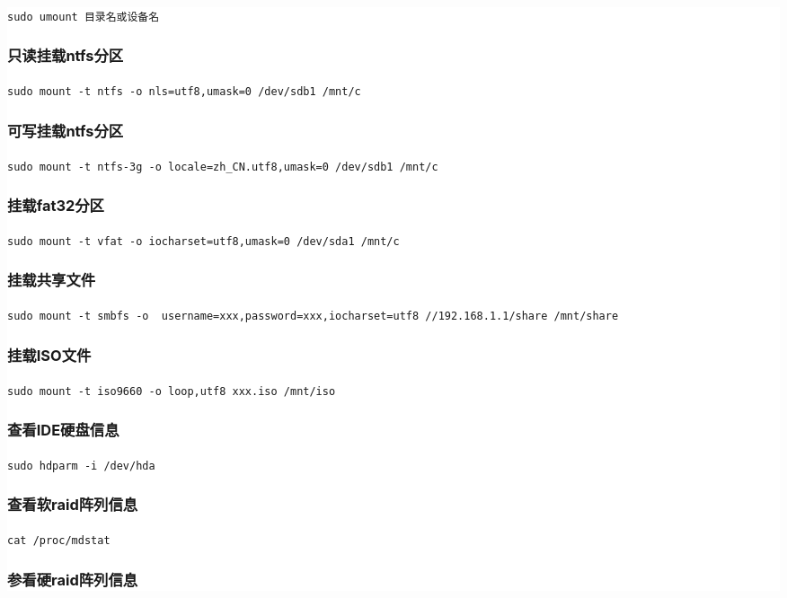 ```
sudo umount 目录名或设备名
```



### 只读挂载ntfs分区

```
sudo mount -t ntfs -o nls=utf8,umask=0 /dev/sdb1 /mnt/c
```



### 可写挂载ntfs分区

```
sudo mount -t ntfs-3g -o locale=zh_CN.utf8,umask=0 /dev/sdb1 /mnt/c
```



### 挂载fat32分区

```
sudo mount -t vfat -o iocharset=utf8,umask=0 /dev/sda1 /mnt/c
```



### 挂载共享文件

```
sudo mount -t smbfs -o  username=xxx,password=xxx,iocharset=utf8 //192.168.1.1/share /mnt/share
```



### 挂载ISO文件

```
sudo mount -t iso9660 -o loop,utf8 xxx.iso /mnt/iso
```



### 查看IDE硬盘信息

```
sudo hdparm -i /dev/hda
```



### 查看软raid阵列信息

```
cat /proc/mdstat
```



### 参看硬raid阵列信息
